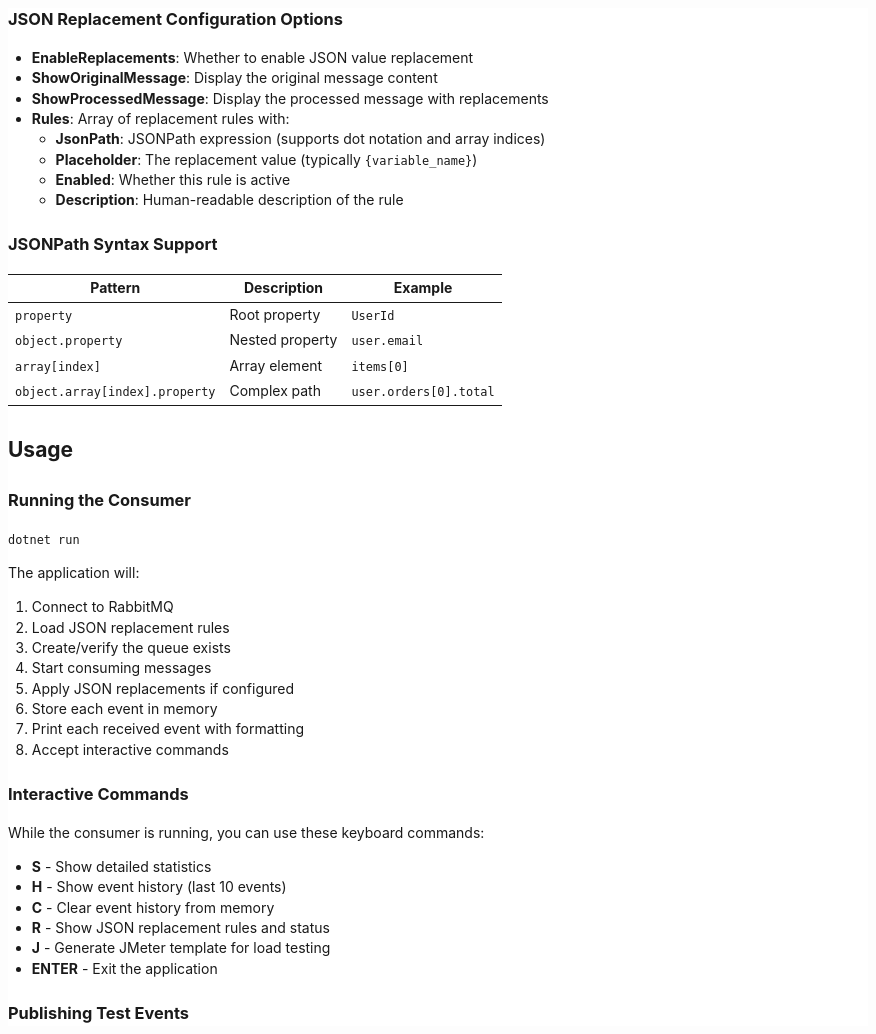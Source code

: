 ### JSON Replacement Configuration Options

- **EnableReplacements**: Whether to enable JSON value replacement
- **ShowOriginalMessage**: Display the original message content
- **ShowProcessedMessage**: Display the processed message with replacements
- **Rules**: Array of replacement rules with:
  - **JsonPath**: JSONPath expression (supports dot notation and array indices)
  - **Placeholder**: The replacement value (typically `{variable_name}`)
  - **Enabled**: Whether this rule is active
  - **Description**: Human-readable description of the rule

### JSONPath Syntax Support

| Pattern | Description | Example |
|---------|-------------|---------|
| `property` | Root property | `UserId` |
| `object.property` | Nested property | `user.email` |
| `array[index]` | Array element | `items[0]` |
| `object.array[index].property` | Complex path | `user.orders[0].total` |

## Usage

### Running the Consumer

```bash
dotnet run
```

The application will:
1. Connect to RabbitMQ
2. Load JSON replacement rules
3. Create/verify the queue exists
4. Start consuming messages
5. Apply JSON replacements if configured
6. Store each event in memory
7. Print each received event with formatting
8. Accept interactive commands

### Interactive Commands

While the consumer is running, you can use these keyboard commands:

- **S** - Show detailed statistics
- **H** - Show event history (last 10 events)
- **C** - Clear event history from memory
- **R** - Show JSON replacement rules and status
- **J** - Generate JMeter template for load testing
- **ENTER** - Exit the application

### Publishing Test Events
